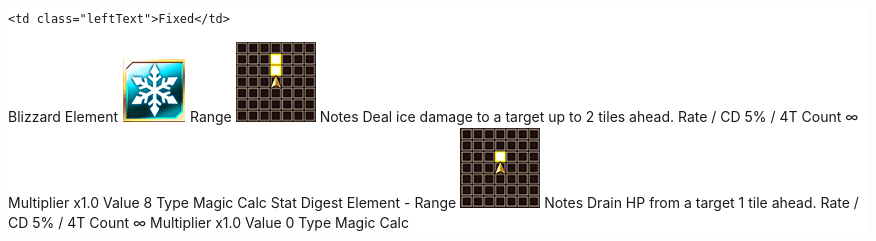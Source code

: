     <td class="leftText">Fixed</td>
  </tr>
  <tr>
    <th colspan="13" class="abilityName">Blizzard</th>
  </tr>
  <tr class="elementIcon">
    <th>Element</th>
    <td><img src="../images/icon/ice.png"/></td>
    <th>Range</th>
    <td><img src="../images/other/2_ahead.png"/></td>
    <th>Notes</th>
    <td colspan="8" class="leftText">Deal ice damage to a target up to 2 tiles ahead.</td>
  </tr>
  <tr>
    <th>Rate / CD</th>
    <td colspan="2">5% / 4T</td>
    <th>Count</th>
    <td>∞</td>
    <th>Multiplier</th>
    <td>x1.0</td>
    <th>Value</th>
    <td>8</td>
    <th>Type</th>
    <td class="leftText">Magic</td>
    <th>Calc</th>
    <td class="leftText">Stat</td>
  </tr>
  <tr>
    <th colspan="13" class="abilityName">Digest</th>
  </tr>
  <tr class="elementIcon">
    <th>Element</th>
    <td>-</td>
    <th>Range</th>
    <td><img src="../images/other/1_ahead.png"/></td>
    <th>Notes</th>
    <td colspan="8" class="leftText">Drain HP from a target 1 tile ahead.</td>
  </tr>
  <tr>
    <th>Rate / CD</th>
    <td colspan="2">5% / 4T</td>
    <th>Count</th>
    <td>∞</td>
    <th>Multiplier</th>
    <td>x1.0</td>
    <th>Value</th>
    <td>0</td>
    <th>Type</th>
    <td class="leftText">Magic</td>
    <th>Calc</th>